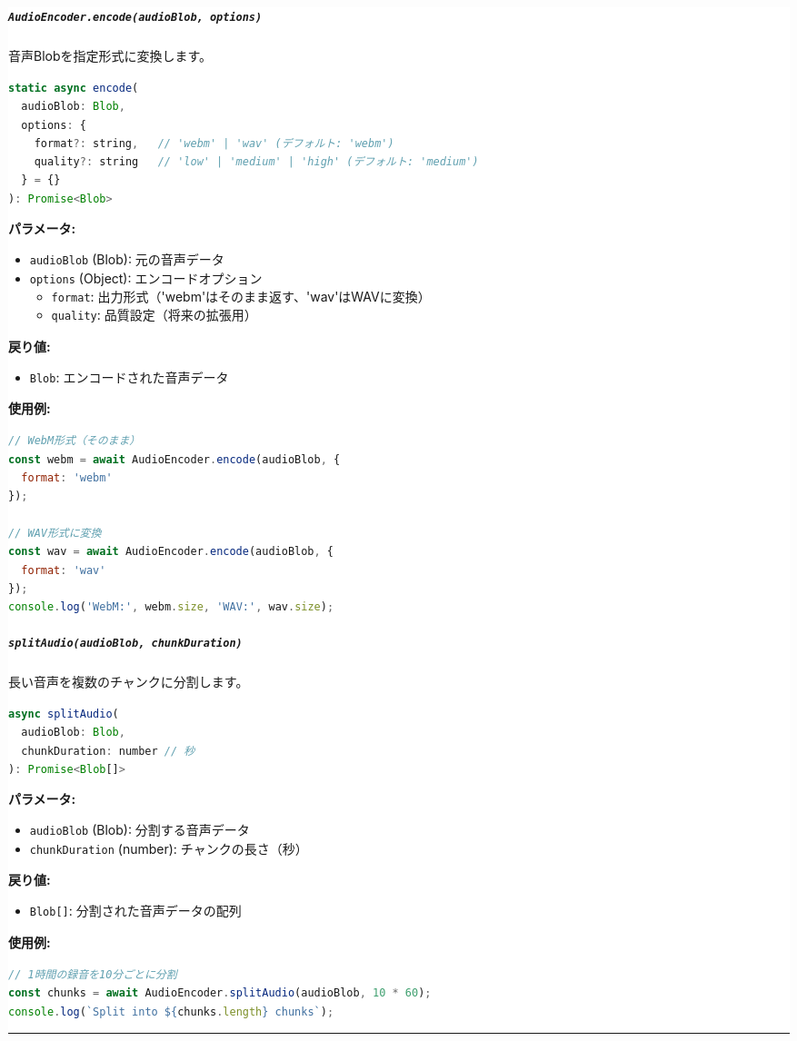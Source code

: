 ##### `AudioEncoder.encode(audioBlob, options)`

音声Blobを指定形式に変換します。

```javascript
static async encode(
  audioBlob: Blob,
  options: {
    format?: string,   // 'webm' | 'wav' (デフォルト: 'webm')
    quality?: string   // 'low' | 'medium' | 'high' (デフォルト: 'medium')
  } = {}
): Promise<Blob>
```

**パラメータ:**
- `audioBlob` (Blob): 元の音声データ
- `options` (Object): エンコードオプション
  - `format`: 出力形式（'webm'はそのまま返す、'wav'はWAVに変換）
  - `quality`: 品質設定（将来の拡張用）

**戻り値:**
- `Blob`: エンコードされた音声データ

**使用例:**
```javascript
// WebM形式（そのまま）
const webm = await AudioEncoder.encode(audioBlob, {
  format: 'webm'
});

// WAV形式に変換
const wav = await AudioEncoder.encode(audioBlob, {
  format: 'wav'
});
console.log('WebM:', webm.size, 'WAV:', wav.size);
```

##### `splitAudio(audioBlob, chunkDuration)`

長い音声を複数のチャンクに分割します。

```javascript
async splitAudio(
  audioBlob: Blob,
  chunkDuration: number // 秒
): Promise<Blob[]>
```

**パラメータ:**
- `audioBlob` (Blob): 分割する音声データ
- `chunkDuration` (number): チャンクの長さ（秒）

**戻り値:**
- `Blob[]`: 分割された音声データの配列

**使用例:**
```javascript
// 1時間の録音を10分ごとに分割
const chunks = await AudioEncoder.splitAudio(audioBlob, 10 * 60);
console.log(`Split into ${chunks.length} chunks`);
```

---